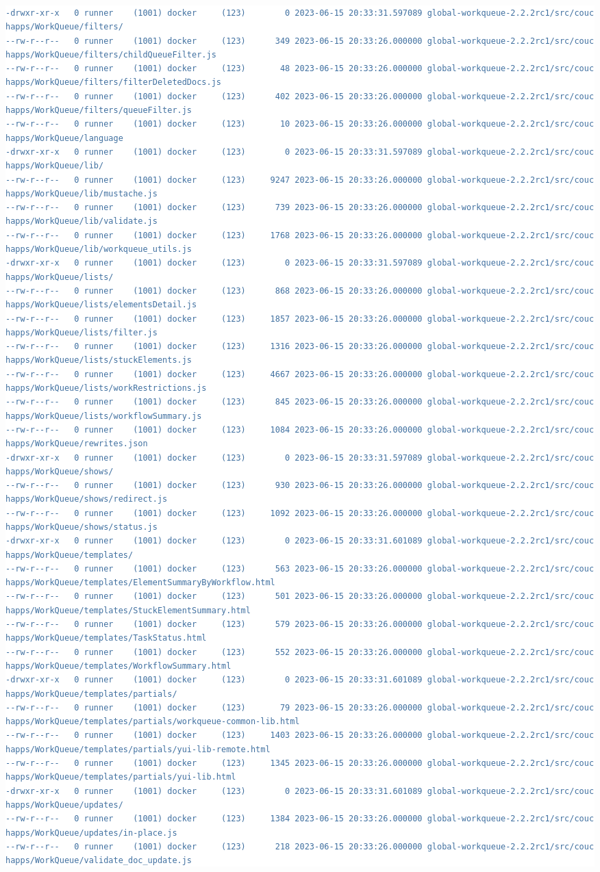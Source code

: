 ```diff
-drwxr-xr-x   0 runner    (1001) docker     (123)        0 2023-06-15 20:33:31.597089 global-workqueue-2.2.2rc1/src/couchapps/WorkQueue/filters/
--rw-r--r--   0 runner    (1001) docker     (123)      349 2023-06-15 20:33:26.000000 global-workqueue-2.2.2rc1/src/couchapps/WorkQueue/filters/childQueueFilter.js
--rw-r--r--   0 runner    (1001) docker     (123)       48 2023-06-15 20:33:26.000000 global-workqueue-2.2.2rc1/src/couchapps/WorkQueue/filters/filterDeletedDocs.js
--rw-r--r--   0 runner    (1001) docker     (123)      402 2023-06-15 20:33:26.000000 global-workqueue-2.2.2rc1/src/couchapps/WorkQueue/filters/queueFilter.js
--rw-r--r--   0 runner    (1001) docker     (123)       10 2023-06-15 20:33:26.000000 global-workqueue-2.2.2rc1/src/couchapps/WorkQueue/language
-drwxr-xr-x   0 runner    (1001) docker     (123)        0 2023-06-15 20:33:31.597089 global-workqueue-2.2.2rc1/src/couchapps/WorkQueue/lib/
--rw-r--r--   0 runner    (1001) docker     (123)     9247 2023-06-15 20:33:26.000000 global-workqueue-2.2.2rc1/src/couchapps/WorkQueue/lib/mustache.js
--rw-r--r--   0 runner    (1001) docker     (123)      739 2023-06-15 20:33:26.000000 global-workqueue-2.2.2rc1/src/couchapps/WorkQueue/lib/validate.js
--rw-r--r--   0 runner    (1001) docker     (123)     1768 2023-06-15 20:33:26.000000 global-workqueue-2.2.2rc1/src/couchapps/WorkQueue/lib/workqueue_utils.js
-drwxr-xr-x   0 runner    (1001) docker     (123)        0 2023-06-15 20:33:31.597089 global-workqueue-2.2.2rc1/src/couchapps/WorkQueue/lists/
--rw-r--r--   0 runner    (1001) docker     (123)      868 2023-06-15 20:33:26.000000 global-workqueue-2.2.2rc1/src/couchapps/WorkQueue/lists/elementsDetail.js
--rw-r--r--   0 runner    (1001) docker     (123)     1857 2023-06-15 20:33:26.000000 global-workqueue-2.2.2rc1/src/couchapps/WorkQueue/lists/filter.js
--rw-r--r--   0 runner    (1001) docker     (123)     1316 2023-06-15 20:33:26.000000 global-workqueue-2.2.2rc1/src/couchapps/WorkQueue/lists/stuckElements.js
--rw-r--r--   0 runner    (1001) docker     (123)     4667 2023-06-15 20:33:26.000000 global-workqueue-2.2.2rc1/src/couchapps/WorkQueue/lists/workRestrictions.js
--rw-r--r--   0 runner    (1001) docker     (123)      845 2023-06-15 20:33:26.000000 global-workqueue-2.2.2rc1/src/couchapps/WorkQueue/lists/workflowSummary.js
--rw-r--r--   0 runner    (1001) docker     (123)     1084 2023-06-15 20:33:26.000000 global-workqueue-2.2.2rc1/src/couchapps/WorkQueue/rewrites.json
-drwxr-xr-x   0 runner    (1001) docker     (123)        0 2023-06-15 20:33:31.597089 global-workqueue-2.2.2rc1/src/couchapps/WorkQueue/shows/
--rw-r--r--   0 runner    (1001) docker     (123)      930 2023-06-15 20:33:26.000000 global-workqueue-2.2.2rc1/src/couchapps/WorkQueue/shows/redirect.js
--rw-r--r--   0 runner    (1001) docker     (123)     1092 2023-06-15 20:33:26.000000 global-workqueue-2.2.2rc1/src/couchapps/WorkQueue/shows/status.js
-drwxr-xr-x   0 runner    (1001) docker     (123)        0 2023-06-15 20:33:31.601089 global-workqueue-2.2.2rc1/src/couchapps/WorkQueue/templates/
--rw-r--r--   0 runner    (1001) docker     (123)      563 2023-06-15 20:33:26.000000 global-workqueue-2.2.2rc1/src/couchapps/WorkQueue/templates/ElementSummaryByWorkflow.html
--rw-r--r--   0 runner    (1001) docker     (123)      501 2023-06-15 20:33:26.000000 global-workqueue-2.2.2rc1/src/couchapps/WorkQueue/templates/StuckElementSummary.html
--rw-r--r--   0 runner    (1001) docker     (123)      579 2023-06-15 20:33:26.000000 global-workqueue-2.2.2rc1/src/couchapps/WorkQueue/templates/TaskStatus.html
--rw-r--r--   0 runner    (1001) docker     (123)      552 2023-06-15 20:33:26.000000 global-workqueue-2.2.2rc1/src/couchapps/WorkQueue/templates/WorkflowSummary.html
-drwxr-xr-x   0 runner    (1001) docker     (123)        0 2023-06-15 20:33:31.601089 global-workqueue-2.2.2rc1/src/couchapps/WorkQueue/templates/partials/
--rw-r--r--   0 runner    (1001) docker     (123)       79 2023-06-15 20:33:26.000000 global-workqueue-2.2.2rc1/src/couchapps/WorkQueue/templates/partials/workqueue-common-lib.html
--rw-r--r--   0 runner    (1001) docker     (123)     1403 2023-06-15 20:33:26.000000 global-workqueue-2.2.2rc1/src/couchapps/WorkQueue/templates/partials/yui-lib-remote.html
--rw-r--r--   0 runner    (1001) docker     (123)     1345 2023-06-15 20:33:26.000000 global-workqueue-2.2.2rc1/src/couchapps/WorkQueue/templates/partials/yui-lib.html
-drwxr-xr-x   0 runner    (1001) docker     (123)        0 2023-06-15 20:33:31.601089 global-workqueue-2.2.2rc1/src/couchapps/WorkQueue/updates/
--rw-r--r--   0 runner    (1001) docker     (123)     1384 2023-06-15 20:33:26.000000 global-workqueue-2.2.2rc1/src/couchapps/WorkQueue/updates/in-place.js
--rw-r--r--   0 runner    (1001) docker     (123)      218 2023-06-15 20:33:26.000000 global-workqueue-2.2.2rc1/src/couchapps/WorkQueue/validate_doc_update.js
```